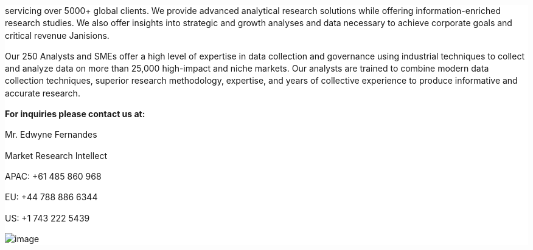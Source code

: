 servicing over 5000+ global clients. We provide advanced analytical research solutions while offering information-enriched research studies.&nbsp;</span>We also offer insights into strategic and growth analyses and data necessary to achieve corporate goals and critical revenue Janisions.</p><p><span class="">Our 250 Analysts and SMEs offer a high level of expertise in data collection and governance using industrial techniques to collect and analyze data on more than 25,000 high-impact and niche markets. Our analysts are trained to combine modern data collection techniques, superior research methodology, expertise, and years of collective experience to produce informative and accurate research.</span></p><p><strong>For inquiries please contact us at:</strong></p><p>Mr. Edwyne Fernandes</p><p>Market Research Intellect</p><p>APAC: +61 485 860 968</p><p>EU: +44 788 886 6344</p><p>US: +1 743 222 5439</p>
![image](https://github.com/user-attachments/assets/03d36184-4122-48b0-b229-541f2c797651)
